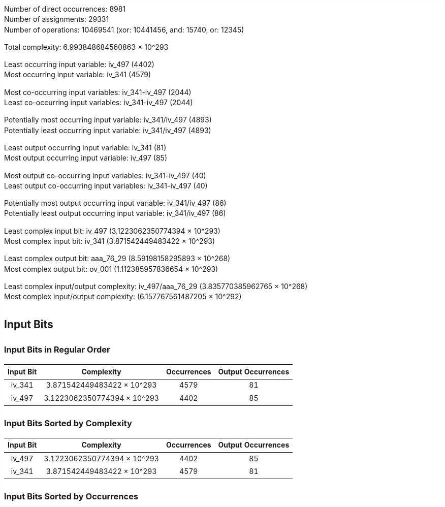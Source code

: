 Number of direct occurrences: 8981  
Number of assignments: 29331  
Number of operations: 10469541
(xor: 10441456,
and: 15740,
or: 12345)

Total complexity: 6.993848684560863 × 10^293

Least occurring input variable: iv_497 (4402)  
Most occurring input variable: iv_341 (4579)

Most co-occurring input variables: iv_341-iv_497 (2044)  
Least co-occurring input variables: iv_341-iv_497 (2044)

Potentially most occurring input variable: iv_341/iv_497 (4893)  
Potentially least occurring input variable: iv_341/iv_497 (4893)

Least output occurring input variable: iv_341 (81)  
Most output occurring input variable: iv_497 (85)

Most output co-occurring input variables: iv_341-iv_497 (40)  
Least output co-occurring input variables: iv_341-iv_497 (40)

Potentially most output occurring input variable: iv_341/iv_497 (86)  
Potentially least output occurring input variable: iv_341/iv_497 (86)

Least complex input bit: iv_497 (3.1223062350774394 × 10^293)  
Most complex input bit: iv_341 (3.871542449483422 × 10^293)

Least complex output bit: aaa_76_29 (8.59198158295893 × 10^268)  
Most complex output bit: ov_001 (1.112385957836654 × 10^293)

Least complex input/output complexity: iv_497/aaa_76_29 (3.835770385962765 × 10^268)  
Most complex input/output complexity:  (6.157767561487205 × 10^292)

## Input Bits

### Input Bits in Regular Order

| Input Bit | Complexity | Occurrences | Output Occurrences |
|:---------:|:----------:|:-----------:|:------------------:|
| iv_341 | 3.871542449483422 × 10^293 | 4579 | 81 |
| iv_497 | 3.1223062350774394 × 10^293 | 4402 | 85 |

### Input Bits Sorted by Complexity

| Input Bit | Complexity | Occurrences | Output Occurrences |
|:---------:|:----------:|:-----------:|:------------------:|
| iv_497 | 3.1223062350774394 × 10^293 | 4402 | 85 |
| iv_341 | 3.871542449483422 × 10^293 | 4579 | 81 |

### Input Bits Sorted by Occurrences
